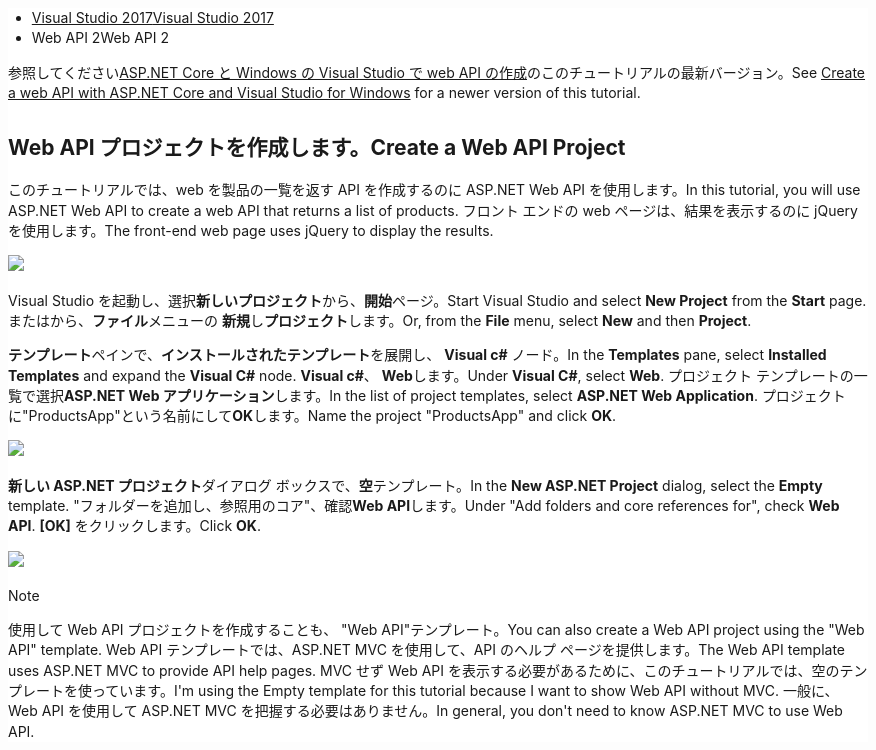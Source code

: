 - [<span data-ttu-id="03d01-115">Visual Studio 2017</span><span class="sxs-lookup"><span data-stu-id="03d01-115">Visual Studio 2017</span></span>](https://visualstudio.microsoft.com/downloads/?utm_medium=microsoft&utm_source=docs.microsoft.com&utm_campaign=button+cta&utm_content=download+vs2017)
- <span data-ttu-id="03d01-116">Web API 2</span><span class="sxs-lookup"><span data-stu-id="03d01-116">Web API 2</span></span>

<span data-ttu-id="03d01-117">参照してください[ASP.NET Core と Windows の Visual Studio で web API の作成](https://docs.microsoft.com/aspnet/core/tutorials/first-web-api)のこのチュートリアルの最新バージョン。</span><span class="sxs-lookup"><span data-stu-id="03d01-117">See [Create a web API with ASP.NET Core and Visual Studio for Windows](https://docs.microsoft.com/aspnet/core/tutorials/first-web-api) for a newer version of this tutorial.</span></span>

## <a name="create-a-web-api-project"></a><span data-ttu-id="03d01-118">Web API プロジェクトを作成します。</span><span class="sxs-lookup"><span data-stu-id="03d01-118">Create a Web API Project</span></span>

<span data-ttu-id="03d01-119">このチュートリアルでは、web を製品の一覧を返す API を作成するのに ASP.NET Web API を使用します。</span><span class="sxs-lookup"><span data-stu-id="03d01-119">In this tutorial, you will use ASP.NET Web API to create a web API that returns a list of products.</span></span> <span data-ttu-id="03d01-120">フロント エンドの web ページは、結果を表示するのに jQuery を使用します。</span><span class="sxs-lookup"><span data-stu-id="03d01-120">The front-end web page uses jQuery to display the results.</span></span>

![](tutorial-your-first-web-api/_static/image1.png)

<span data-ttu-id="03d01-121">Visual Studio を起動し、選択**新しいプロジェクト**から、**開始**ページ。</span><span class="sxs-lookup"><span data-stu-id="03d01-121">Start Visual Studio and select **New Project** from the **Start** page.</span></span> <span data-ttu-id="03d01-122">またはから、**ファイル**メニューの **新規**し**プロジェクト**します。</span><span class="sxs-lookup"><span data-stu-id="03d01-122">Or, from the **File** menu, select **New** and then **Project**.</span></span>

<span data-ttu-id="03d01-123">**テンプレート**ペインで、**インストールされたテンプレート**を展開し、 **Visual c#** ノード。</span><span class="sxs-lookup"><span data-stu-id="03d01-123">In the **Templates** pane, select **Installed Templates** and expand the **Visual C#** node.</span></span> <span data-ttu-id="03d01-124">**Visual c#**、 **Web**します。</span><span class="sxs-lookup"><span data-stu-id="03d01-124">Under **Visual C#**, select **Web**.</span></span> <span data-ttu-id="03d01-125">プロジェクト テンプレートの一覧で選択**ASP.NET Web アプリケーション**します。</span><span class="sxs-lookup"><span data-stu-id="03d01-125">In the list of project templates, select **ASP.NET Web Application**.</span></span> <span data-ttu-id="03d01-126">プロジェクトに"ProductsApp"という名前にして**OK**します。</span><span class="sxs-lookup"><span data-stu-id="03d01-126">Name the project "ProductsApp" and click **OK**.</span></span>

![](tutorial-your-first-web-api/_static/image2.png)

<span data-ttu-id="03d01-127">**新しい ASP.NET プロジェクト**ダイアログ ボックスで、**空**テンプレート。</span><span class="sxs-lookup"><span data-stu-id="03d01-127">In the **New ASP.NET Project** dialog, select the **Empty** template.</span></span> <span data-ttu-id="03d01-128">&quot;フォルダーを追加し、参照用のコア&quot;、確認**Web API**します。</span><span class="sxs-lookup"><span data-stu-id="03d01-128">Under &quot;Add folders and core references for&quot;, check **Web API**.</span></span> <span data-ttu-id="03d01-129">**[OK]** をクリックします。</span><span class="sxs-lookup"><span data-stu-id="03d01-129">Click **OK**.</span></span>

![](tutorial-your-first-web-api/_static/image3.png)

> [!NOTE]
> <span data-ttu-id="03d01-130">使用して Web API プロジェクトを作成することも、 &quot;Web API&quot;テンプレート。</span><span class="sxs-lookup"><span data-stu-id="03d01-130">You can also create a Web API project using the &quot;Web API&quot; template.</span></span> <span data-ttu-id="03d01-131">Web API テンプレートでは、ASP.NET MVC を使用して、API のヘルプ ページを提供します。</span><span class="sxs-lookup"><span data-stu-id="03d01-131">The Web API template uses ASP.NET MVC to provide API help pages.</span></span> <span data-ttu-id="03d01-132">MVC せず Web API を表示する必要があるために、このチュートリアルでは、空のテンプレートを使っています。</span><span class="sxs-lookup"><span data-stu-id="03d01-132">I'm using the Empty template for this tutorial because I want to show Web API without MVC.</span></span> <span data-ttu-id="03d01-133">一般に、Web API を使用して ASP.NET MVC を把握する必要はありません。</span><span class="sxs-lookup"><span data-stu-id="03d01-133">In general, you don't need to know ASP.NET MVC to use Web API.</span></span>
